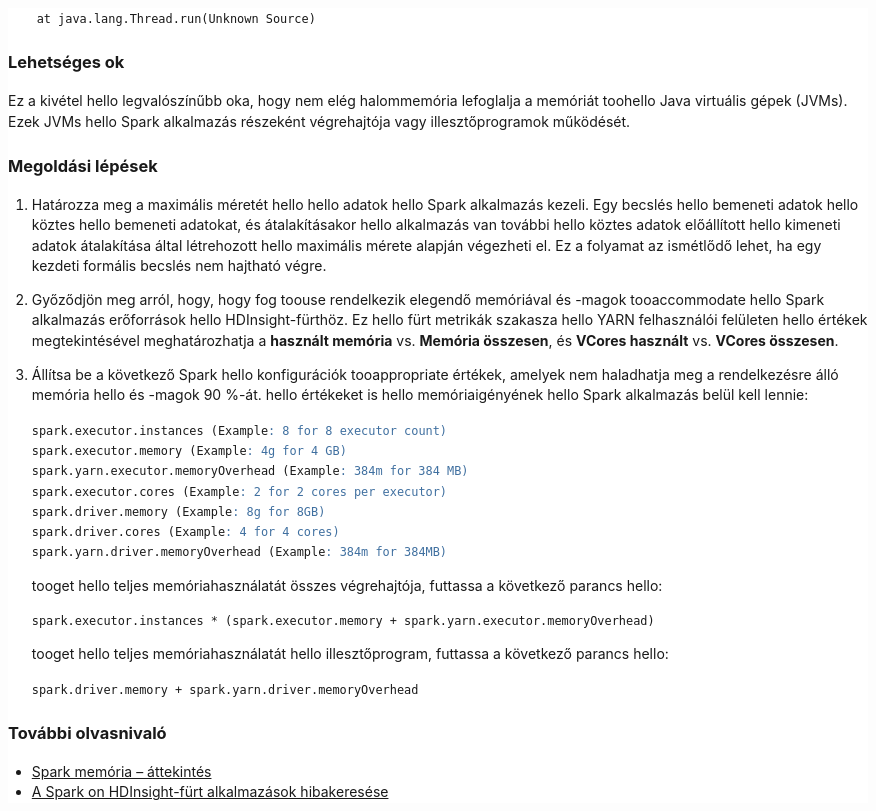 ```apache
    at java.lang.Thread.run(Unknown Source) 
```

### <a name="probable-cause"></a>Lehetséges ok

Ez a kivétel hello legvalószínűbb oka, hogy nem elég halommemória lefoglalja a memóriát toohello Java virtuális gépek (JVMs). Ezek JVMs hello Spark alkalmazás részeként végrehajtója vagy illesztőprogramok működését. 

### <a name="resolution-steps"></a>Megoldási lépések

1. Határozza meg a maximális méretét hello hello adatok hello Spark alkalmazás kezeli. Egy becslés hello bemeneti adatok hello köztes hello bemeneti adatokat, és átalakításakor hello alkalmazás van további hello köztes adatok előállított hello kimeneti adatok átalakítása által létrehozott hello maximális mérete alapján végezheti el. Ez a folyamat az ismétlődő lehet, ha egy kezdeti formális becslés nem hajtható végre. 

2. Győződjön meg arról, hogy, hogy fog toouse rendelkezik elegendő memóriával és -magok tooaccommodate hello Spark alkalmazás erőforrások hello HDInsight-fürthöz. Ez hello fürt metrikák szakasza hello YARN felhasználói felületen hello értékek megtekintésével meghatározhatja a **használt memória** vs. **Memória összesen**, és **VCores használt** vs. **VCores összesen**.

3. Állítsa be a következő Spark hello konfigurációk tooappropriate értékek, amelyek nem haladhatja meg a rendelkezésre álló memória hello és -magok 90 %-át. hello értékeket is hello memóriaigényének hello Spark alkalmazás belül kell lennie: 

    ```apache
    spark.executor.instances (Example: 8 for 8 executor count) 
    spark.executor.memory (Example: 4g for 4 GB) 
    spark.yarn.executor.memoryOverhead (Example: 384m for 384 MB) 
    spark.executor.cores (Example: 2 for 2 cores per executor) 
    spark.driver.memory (Example: 8g for 8GB) 
    spark.driver.cores (Example: 4 for 4 cores)   
    spark.yarn.driver.memoryOverhead (Example: 384m for 384MB) 
    ```

    tooget hello teljes memóriahasználatát összes végrehajtója, futtassa a következő parancs hello: 
    
    ```apache
    spark.executor.instances * (spark.executor.memory + spark.yarn.executor.memoryOverhead) 
    ```
    tooget hello teljes memóriahasználatát hello illesztőprogram, futtassa a következő parancs hello:
    
    ```apache
    spark.driver.memory + spark.yarn.driver.memoryOverhead
    ```

### <a name="additional-reading"></a>További olvasnivaló

- [Spark memória – áttekintés](http://spark.apache.org/docs/latest/tuning.html#memory-management-overview)
- [A Spark on HDInsight-fürt alkalmazások hibakeresése](https://blogs.msdn.microsoft.com/azuredatalake/2016/12/19/spark-debugging-101/)

